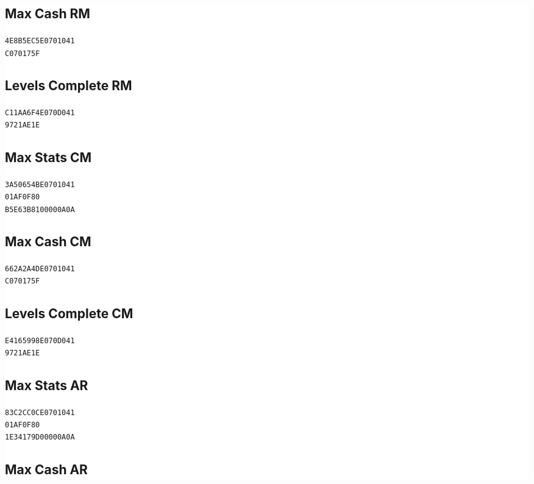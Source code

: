 ## Max Cash RM

```
4E8B5EC5E0701041
C070175F

```

## Levels Complete RM

```
C11AA6F4E070D041
9721AE1E

```

## Max Stats CM

```
3A50654BE0701041
01AF0F80
B5E63B8100000A0A

```

## Max Cash CM

```
662A2A4DE0701041
C070175F

```

## Levels Complete CM

```
E4165998E070D041
9721AE1E

```

## Max Stats AR

```
83C2CC0CE0701041
01AF0F80
1E34179D00000A0A

```

## Max Cash AR

